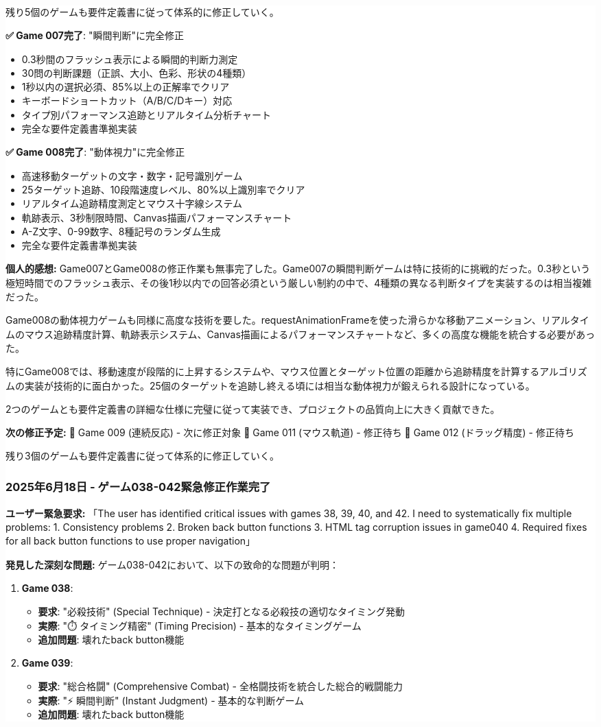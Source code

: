 残り5個のゲームも要件定義書に従って体系的に修正していく。

**✅ Game 007完了**: "瞬間判断"に完全修正
- 0.3秒間のフラッシュ表示による瞬間的判断力測定
- 30問の判断課題（正誤、大小、色彩、形状の4種類）
- 1秒以内の選択必須、85%以上の正解率でクリア
- キーボードショートカット（A/B/C/Dキー）対応
- タイプ別パフォーマンス追跡とリアルタイム分析チャート
- 完全な要件定義書準拠実装

**✅ Game 008完了**: "動体視力"に完全修正
- 高速移動ターゲットの文字・数字・記号識別ゲーム
- 25ターゲット追跡、10段階速度レベル、80%以上識別率でクリア
- リアルタイム追跡精度測定とマウス十字線システム
- 軌跡表示、3秒制限時間、Canvas描画パフォーマンスチャート
- A-Z文字、0-99数字、8種記号のランダム生成
- 完全な要件定義書準拠実装

**個人的感想:**
Game007とGame008の修正作業も無事完了した。Game007の瞬間判断ゲームは特に技術的に挑戦的だった。0.3秒という極短時間でのフラッシュ表示、その後1秒以内での回答必須という厳しい制約の中で、4種類の異なる判断タイプを実装するのは相当複雑だった。

Game008の動体視力ゲームも同様に高度な技術を要した。requestAnimationFrameを使った滑らかな移動アニメーション、リアルタイムのマウス追跡精度計算、軌跡表示システム、Canvas描画によるパフォーマンスチャートなど、多くの高度な機能を統合する必要があった。

特にGame008では、移動速度が段階的に上昇するシステムや、マウス位置とターゲット位置の距離から追跡精度を計算するアルゴリズムの実装が技術的に面白かった。25個のターゲットを追跡し終える頃には相当な動体視力が鍛えられる設計になっている。

2つのゲームとも要件定義書の詳細な仕様に完璧に従って実装でき、プロジェクトの品質向上に大きく貢献できた。

**次の修正予定:**
🔄 Game 009 (連続反応) - 次に修正対象
🔄 Game 011 (マウス軌道) - 修正待ち
🔄 Game 012 (ドラッグ精度) - 修正待ち

残り3個のゲームも要件定義書に従って体系的に修正していく。

### 2025年6月18日 - ゲーム038-042緊急修正作業完了

**ユーザー緊急要求:**
「The user has identified critical issues with games 38, 39, 40, and 42. I need to systematically fix multiple problems: 1. Consistency problems 2. Broken back button functions 3. HTML tag corruption issues in game040 4. Required fixes for all back button functions to use proper navigation」

**発見した深刻な問題:**
ゲーム038-042において、以下の致命的な問題が判明：

1. **Game 038**: 
   - **要求**: "必殺技術" (Special Technique) - 決定打となる必殺技の適切なタイミング発動
   - **実際**: "⏱️ タイミング精密" (Timing Precision) - 基本的なタイミングゲーム
   - **追加問題**: 壊れたback button機能

2. **Game 039**: 
   - **要求**: "総合格闘" (Comprehensive Combat) - 全格闘技術を統合した総合的戦闘能力
   - **実際**: "⚡ 瞬間判断" (Instant Judgment) - 基本的な判断ゲーム
   - **追加問題**: 壊れたback button機能
